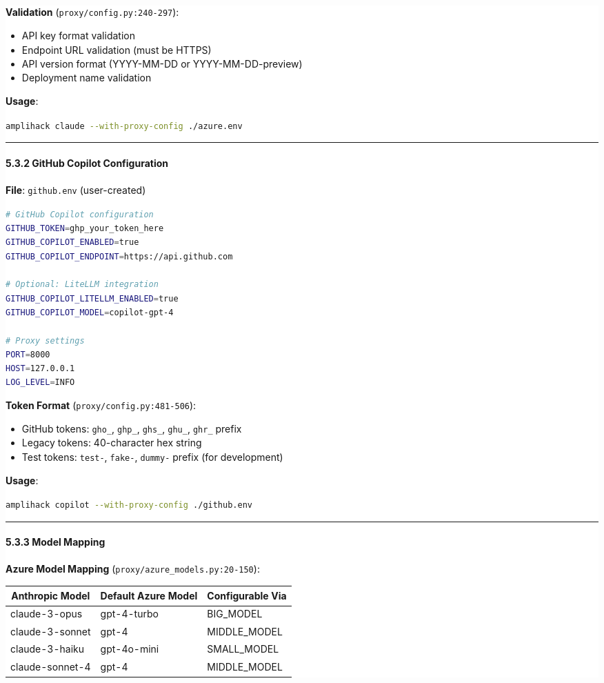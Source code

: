 **Validation** (`proxy/config.py:240-297`):

- API key format validation
- Endpoint URL validation (must be HTTPS)
- API version format (YYYY-MM-DD or YYYY-MM-DD-preview)
- Deployment name validation

**Usage**:

```bash
amplihack claude --with-proxy-config ./azure.env
```

---

#### 5.3.2 GitHub Copilot Configuration

**File**: `github.env` (user-created)

```bash
# GitHub Copilot configuration
GITHUB_TOKEN=ghp_your_token_here
GITHUB_COPILOT_ENABLED=true
GITHUB_COPILOT_ENDPOINT=https://api.github.com

# Optional: LiteLLM integration
GITHUB_COPILOT_LITELLM_ENABLED=true
GITHUB_COPILOT_MODEL=copilot-gpt-4

# Proxy settings
PORT=8000
HOST=127.0.0.1
LOG_LEVEL=INFO
```

**Token Format** (`proxy/config.py:481-506`):

- GitHub tokens: `gho_`, `ghp_`, `ghs_`, `ghu_`, `ghr_` prefix
- Legacy tokens: 40-character hex string
- Test tokens: `test-`, `fake-`, `dummy-` prefix (for development)

**Usage**:

```bash
amplihack copilot --with-proxy-config ./github.env
```

---

#### 5.3.3 Model Mapping

**Azure Model Mapping** (`proxy/azure_models.py:20-150`):

| Anthropic Model | Default Azure Model | Configurable Via |
| --------------- | ------------------- | ---------------- |
| claude-3-opus   | gpt-4-turbo         | BIG_MODEL        |
| claude-3-sonnet | gpt-4               | MIDDLE_MODEL     |
| claude-3-haiku  | gpt-4o-mini         | SMALL_MODEL      |
| claude-sonnet-4 | gpt-4               | MIDDLE_MODEL     |
